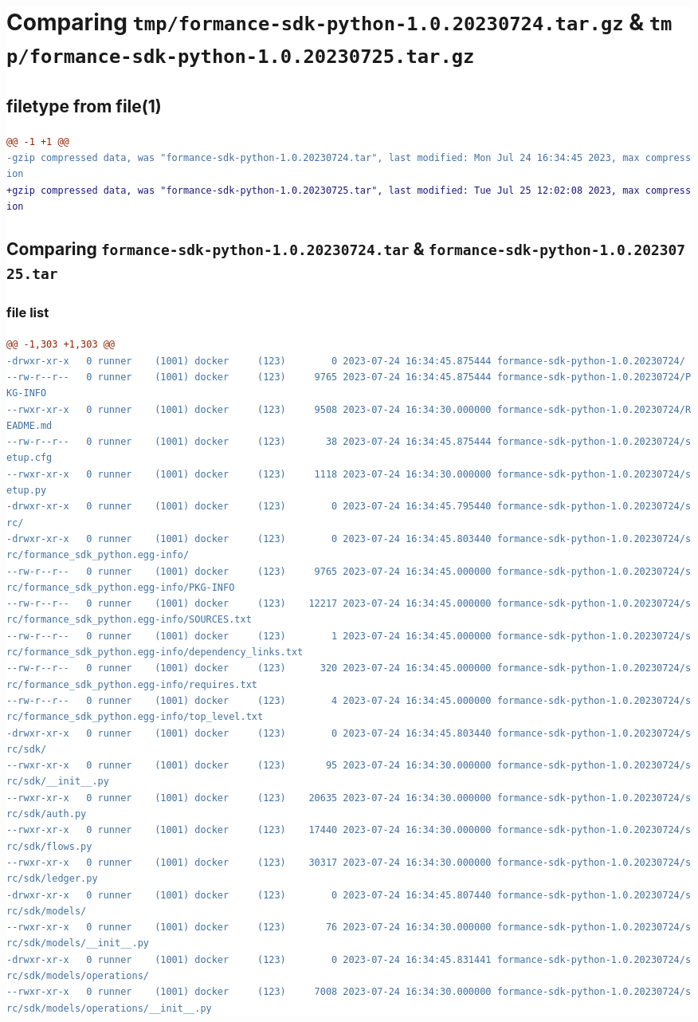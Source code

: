 # Comparing `tmp/formance-sdk-python-1.0.20230724.tar.gz` & `tmp/formance-sdk-python-1.0.20230725.tar.gz`

## filetype from file(1)

```diff
@@ -1 +1 @@
-gzip compressed data, was "formance-sdk-python-1.0.20230724.tar", last modified: Mon Jul 24 16:34:45 2023, max compression
+gzip compressed data, was "formance-sdk-python-1.0.20230725.tar", last modified: Tue Jul 25 12:02:08 2023, max compression
```

## Comparing `formance-sdk-python-1.0.20230724.tar` & `formance-sdk-python-1.0.20230725.tar`

### file list

```diff
@@ -1,303 +1,303 @@
-drwxr-xr-x   0 runner    (1001) docker     (123)        0 2023-07-24 16:34:45.875444 formance-sdk-python-1.0.20230724/
--rw-r--r--   0 runner    (1001) docker     (123)     9765 2023-07-24 16:34:45.875444 formance-sdk-python-1.0.20230724/PKG-INFO
--rwxr-xr-x   0 runner    (1001) docker     (123)     9508 2023-07-24 16:34:30.000000 formance-sdk-python-1.0.20230724/README.md
--rw-r--r--   0 runner    (1001) docker     (123)       38 2023-07-24 16:34:45.875444 formance-sdk-python-1.0.20230724/setup.cfg
--rwxr-xr-x   0 runner    (1001) docker     (123)     1118 2023-07-24 16:34:30.000000 formance-sdk-python-1.0.20230724/setup.py
-drwxr-xr-x   0 runner    (1001) docker     (123)        0 2023-07-24 16:34:45.795440 formance-sdk-python-1.0.20230724/src/
-drwxr-xr-x   0 runner    (1001) docker     (123)        0 2023-07-24 16:34:45.803440 formance-sdk-python-1.0.20230724/src/formance_sdk_python.egg-info/
--rw-r--r--   0 runner    (1001) docker     (123)     9765 2023-07-24 16:34:45.000000 formance-sdk-python-1.0.20230724/src/formance_sdk_python.egg-info/PKG-INFO
--rw-r--r--   0 runner    (1001) docker     (123)    12217 2023-07-24 16:34:45.000000 formance-sdk-python-1.0.20230724/src/formance_sdk_python.egg-info/SOURCES.txt
--rw-r--r--   0 runner    (1001) docker     (123)        1 2023-07-24 16:34:45.000000 formance-sdk-python-1.0.20230724/src/formance_sdk_python.egg-info/dependency_links.txt
--rw-r--r--   0 runner    (1001) docker     (123)      320 2023-07-24 16:34:45.000000 formance-sdk-python-1.0.20230724/src/formance_sdk_python.egg-info/requires.txt
--rw-r--r--   0 runner    (1001) docker     (123)        4 2023-07-24 16:34:45.000000 formance-sdk-python-1.0.20230724/src/formance_sdk_python.egg-info/top_level.txt
-drwxr-xr-x   0 runner    (1001) docker     (123)        0 2023-07-24 16:34:45.803440 formance-sdk-python-1.0.20230724/src/sdk/
--rwxr-xr-x   0 runner    (1001) docker     (123)       95 2023-07-24 16:34:30.000000 formance-sdk-python-1.0.20230724/src/sdk/__init__.py
--rwxr-xr-x   0 runner    (1001) docker     (123)    20635 2023-07-24 16:34:30.000000 formance-sdk-python-1.0.20230724/src/sdk/auth.py
--rwxr-xr-x   0 runner    (1001) docker     (123)    17440 2023-07-24 16:34:30.000000 formance-sdk-python-1.0.20230724/src/sdk/flows.py
--rwxr-xr-x   0 runner    (1001) docker     (123)    30317 2023-07-24 16:34:30.000000 formance-sdk-python-1.0.20230724/src/sdk/ledger.py
-drwxr-xr-x   0 runner    (1001) docker     (123)        0 2023-07-24 16:34:45.807440 formance-sdk-python-1.0.20230724/src/sdk/models/
--rwxr-xr-x   0 runner    (1001) docker     (123)       76 2023-07-24 16:34:30.000000 formance-sdk-python-1.0.20230724/src/sdk/models/__init__.py
-drwxr-xr-x   0 runner    (1001) docker     (123)        0 2023-07-24 16:34:45.831441 formance-sdk-python-1.0.20230724/src/sdk/models/operations/
--rwxr-xr-x   0 runner    (1001) docker     (123)     7008 2023-07-24 16:34:30.000000 formance-sdk-python-1.0.20230724/src/sdk/models/operations/__init__.py
```
